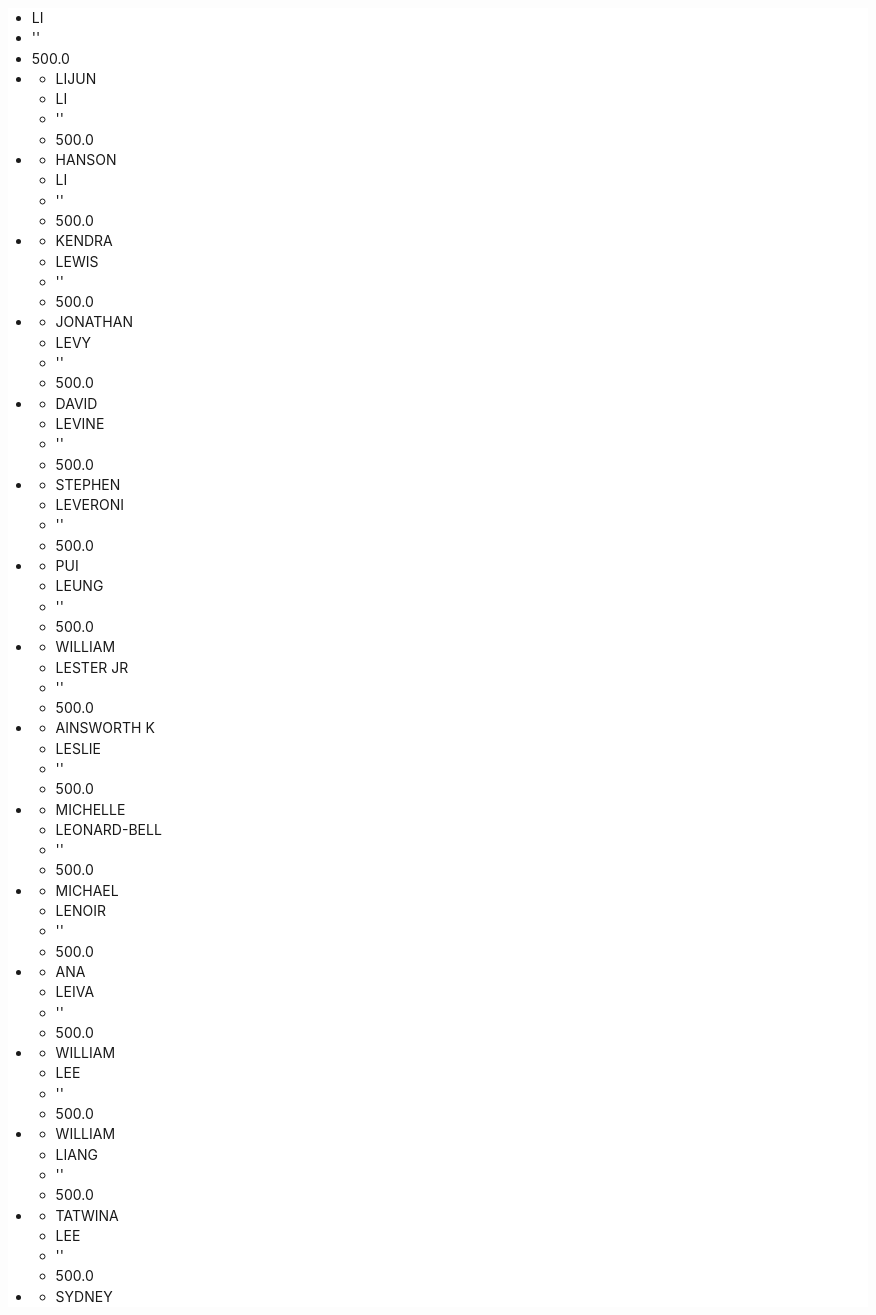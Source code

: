   - LI
  - ''
  - 500.0
- - LIJUN
  - LI
  - ''
  - 500.0
- - HANSON
  - LI
  - ''
  - 500.0
- - KENDRA
  - LEWIS
  - ''
  - 500.0
- - JONATHAN
  - LEVY
  - ''
  - 500.0
- - DAVID
  - LEVINE
  - ''
  - 500.0
- - STEPHEN
  - LEVERONI
  - ''
  - 500.0
- - PUI
  - LEUNG
  - ''
  - 500.0
- - WILLIAM
  - LESTER JR
  - ''
  - 500.0
- - AINSWORTH K
  - LESLIE
  - ''
  - 500.0
- - MICHELLE
  - LEONARD-BELL
  - ''
  - 500.0
- - MICHAEL
  - LENOIR
  - ''
  - 500.0
- - ANA
  - LEIVA
  - ''
  - 500.0
- - WILLIAM
  - LEE
  - ''
  - 500.0
- - WILLIAM
  - LIANG
  - ''
  - 500.0
- - TATWINA
  - LEE
  - ''
  - 500.0
- - SYDNEY